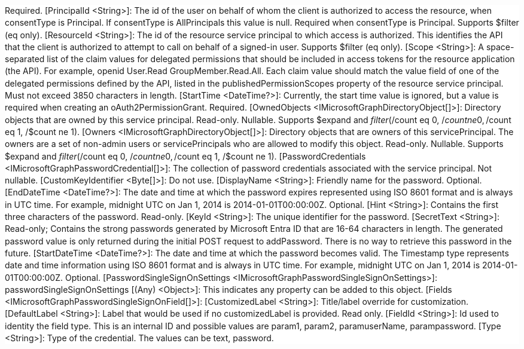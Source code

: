 Required.
            \[PrincipalId \<String\>\]: The id of the user on behalf of whom the client is authorized to access the resource, when consentType is Principal.
If consentType is AllPrincipals this value is null.
Required when consentType is Principal.
Supports $filter (eq only).
            \[ResourceId \<String\>\]: The id of the resource service principal to which access is authorized.
This identifies the API that the client is authorized to attempt to call on behalf of a signed-in user.
Supports $filter (eq only).
            \[Scope \<String\>\]: A space-separated list of the claim values for delegated permissions that should be included in access tokens for the resource application (the API).
For example, openid User.Read GroupMember.Read.All.
Each claim value should match the value field of one of the delegated permissions defined by the API, listed in the publishedPermissionScopes property of the resource service principal.
Must not exceed 3850 characters in length.
            \[StartTime \<DateTime?\>\]: Currently, the start time value is ignored, but a value is required when creating an oAuth2PermissionGrant.
Required.
          \[OwnedObjects \<IMicrosoftGraphDirectoryObject\[\]\>\]: Directory objects that are owned by this service principal.
Read-only.
Nullable.
Supports $expand and $filter (/$count eq 0, /$count ne 0, /$count eq 1, /$count ne 1).
          \[Owners \<IMicrosoftGraphDirectoryObject\[\]\>\]: Directory objects that are owners of this servicePrincipal.
The owners are a set of non-admin users or servicePrincipals who are allowed to modify this object.
Read-only.
Nullable. 
Supports $expand and $filter (/$count eq 0, /$count ne 0, /$count eq 1, /$count ne 1).
          \[PasswordCredentials \<IMicrosoftGraphPasswordCredential\[\]\>\]: The collection of password credentials associated with the service principal.
Not nullable.
            \[CustomKeyIdentifier \<Byte\[\]\>\]: Do not use.
            \[DisplayName \<String\>\]: Friendly name for the password.
Optional.
            \[EndDateTime \<DateTime?\>\]: The date and time at which the password expires represented using ISO 8601 format and is always in UTC time.
For example, midnight UTC on Jan 1, 2014 is 2014-01-01T00:00:00Z.
Optional.
            \[Hint \<String\>\]: Contains the first three characters of the password.
Read-only.
            \[KeyId \<String\>\]: The unique identifier for the password.
            \[SecretText \<String\>\]: Read-only; Contains the strong passwords generated by Microsoft Entra ID that are 16-64 characters in length.
The generated password value is only returned during the initial POST request to addPassword.
There is no way to retrieve this password in the future.
            \[StartDateTime \<DateTime?\>\]: The date and time at which the password becomes valid.
The Timestamp type represents date and time information using ISO 8601 format and is always in UTC time.
For example, midnight UTC on Jan 1, 2014 is 2014-01-01T00:00:00Z.
Optional.
          \[PasswordSingleSignOnSettings \<IMicrosoftGraphPasswordSingleSignOnSettings\>\]: passwordSingleSignOnSettings
            \[(Any) \<Object\>\]: This indicates any property can be added to this object.
            \[Fields \<IMicrosoftGraphPasswordSingleSignOnField\[\]\>\]: 
              \[CustomizedLabel \<String\>\]: Title/label override for customization.
              \[DefaultLabel \<String\>\]: Label that would be used if no customizedLabel is provided.
Read only.
              \[FieldId \<String\>\]: Id used to identity the field type.
This is an internal ID and possible values are param1, param2, paramuserName, parampassword.
              \[Type \<String\>\]: Type of the credential.
The values can be text, password.